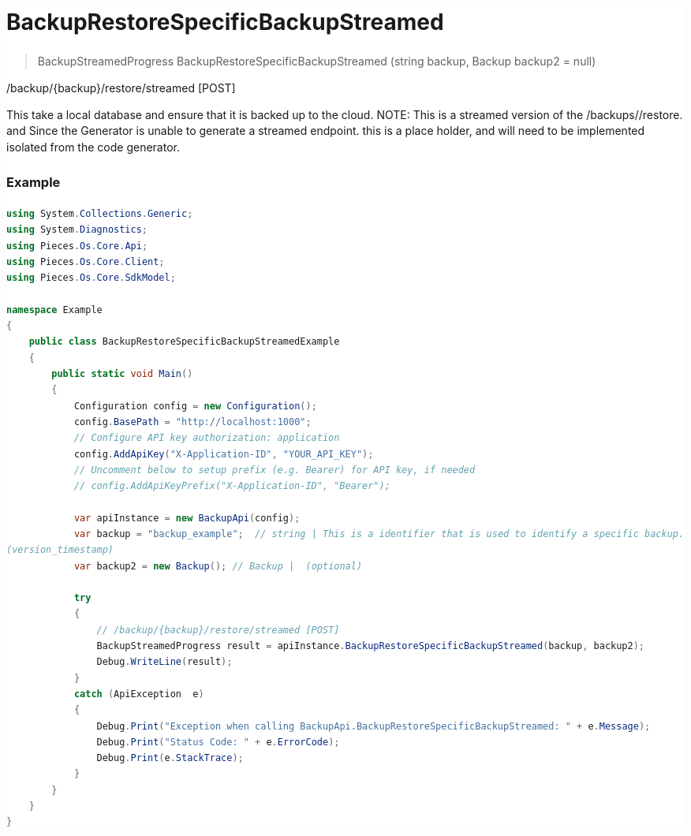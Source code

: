 <a id="backuprestorespecificbackupstreamed"></a>
# **BackupRestoreSpecificBackupStreamed**
> BackupStreamedProgress BackupRestoreSpecificBackupStreamed (string backup, Backup backup2 = null)

/backup/{backup}/restore/streamed [POST]

This take a local database and ensure that it is backed up to the cloud.  NOTE: This is a streamed version of the /backups/<backup>/restore. and Since the Generator is unable to generate a streamed endpoint. this is a place holder, and will need to be implemented isolated from the code generator.

### Example
```csharp
using System.Collections.Generic;
using System.Diagnostics;
using Pieces.Os.Core.Api;
using Pieces.Os.Core.Client;
using Pieces.Os.Core.SdkModel;

namespace Example
{
    public class BackupRestoreSpecificBackupStreamedExample
    {
        public static void Main()
        {
            Configuration config = new Configuration();
            config.BasePath = "http://localhost:1000";
            // Configure API key authorization: application
            config.AddApiKey("X-Application-ID", "YOUR_API_KEY");
            // Uncomment below to setup prefix (e.g. Bearer) for API key, if needed
            // config.AddApiKeyPrefix("X-Application-ID", "Bearer");

            var apiInstance = new BackupApi(config);
            var backup = "backup_example";  // string | This is a identifier that is used to identify a specific backup.(version_timestamp)
            var backup2 = new Backup(); // Backup |  (optional) 

            try
            {
                // /backup/{backup}/restore/streamed [POST]
                BackupStreamedProgress result = apiInstance.BackupRestoreSpecificBackupStreamed(backup, backup2);
                Debug.WriteLine(result);
            }
            catch (ApiException  e)
            {
                Debug.Print("Exception when calling BackupApi.BackupRestoreSpecificBackupStreamed: " + e.Message);
                Debug.Print("Status Code: " + e.ErrorCode);
                Debug.Print(e.StackTrace);
            }
        }
    }
}
```
